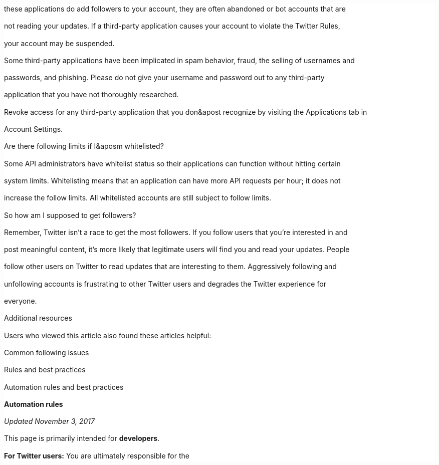 these applications do add followers to your account, they are often abandoned or bot accounts that are 

not reading your updates. If a third-party application causes your account to violate the Twitter Rules, 

your account may be suspended. 

Some third-party applications have been implicated in spam behavior, fraud, the selling of usernames and 

passwords, and phishing. Please do not give your username and password out to any third-party 

application that you have not thoroughly researched. 

Revoke access for any third-party application that you don&apost recognize by visiting the Applications tab in 

Account Settings. 

Are there following limits if I&aposm whitelisted? 

Some API administrators have whitelist status so their applications can function without hitting certain 

system limits. Whitelisting means that an application can have more API requests per hour; it does not 

increase the follow limits. All whitelisted accounts are still subject to follow limits. 

So how am I supposed to get followers? 

Remember, Twitter isn’t a race to get the most followers. If you follow users that you’re interested in and 

post meaningful content, it’s more likely that legitimate users will find you and read your updates. People 

follow other users on Twitter to read updates that are interesting to them. Aggressively following and 

unfollowing accounts is frustrating to other Twitter users and degrades the Twitter experience for 

everyone. 

Additional resources 

Users who viewed this article also found these articles helpful: 

Common following issues 

Rules and best practices 

Automation rules and best practices 

 

**Automation rules**  

*Updated November 3, 2017*  

This page is primarily intended for **developers**.  

**For Twitter users:** You are ultimately responsible for the 
